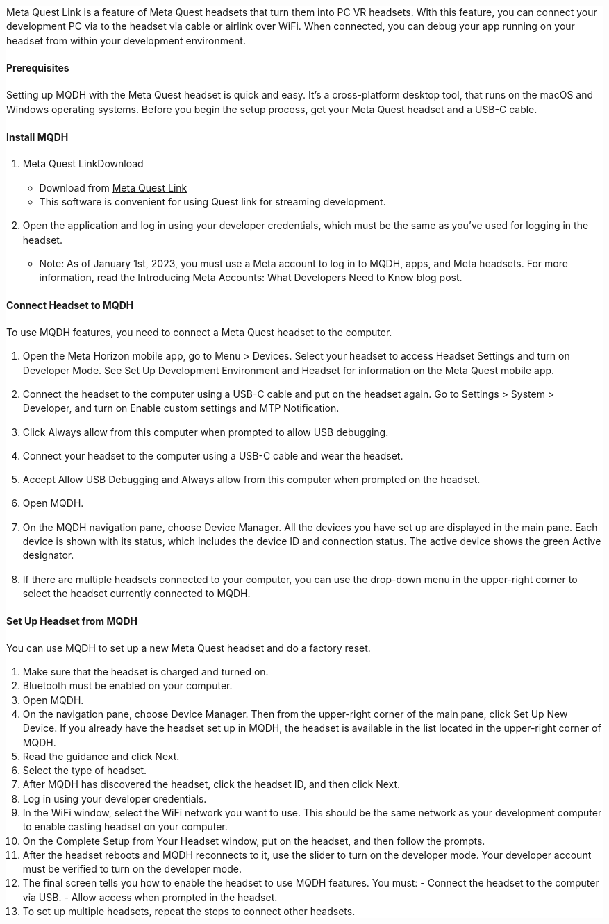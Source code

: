    Meta Quest Link is a feature of Meta Quest headsets that turn them into PC VR headsets. With this feature, you can connect your development PC via to the headset via cable or airlink over WiFi. When connected, you can debug your app running on your headset from within your development environment.

   #### Prerequisites

   Setting up MQDH with the Meta Quest headset is quick and easy. It’s a cross-platform desktop tool, that runs on the macOS and Windows operating systems. Before you begin the setup process, get your Meta Quest headset and a USB-C cable.

   #### Install MQDH

   1.  Meta Quest LinkDownload

         - Download from [Meta Quest Link](https://www.oculus.com/download_app/?id=1582076955407037)
         - This software is convenient for using Quest link for streaming development.
   2. Open the application and log in using your developer credentials, which must be the same as you’ve used for logging in the headset.
      - Note: As of January 1st, 2023, you must use a Meta account to log in to MQDH, apps, and Meta headsets. For more information, read the Introducing Meta Accounts: What Developers Need to Know blog post.

   #### Connect Headset to MQDH

   To use MQDH features, you need to connect a Meta Quest headset to the computer.

   1. Open the Meta Horizon mobile app, go to Menu > Devices. Select your headset to access Headset Settings and turn on Developer Mode. See Set Up Development Environment and Headset for information on the Meta Quest mobile app.
   2. Connect the headset to the computer using a USB-C cable and put on the headset again. Go to Settings > System > Developer, and turn on Enable custom settings and MTP Notification.
   3. Click Always allow from this computer when prompted to allow USB debugging.

   4. Connect your headset to the computer using a USB-C cable and wear the headset.
   5. Accept Allow USB Debugging and Always allow from this computer when prompted on the headset.

   6. Open MQDH.
   7. On the MQDH navigation pane, choose Device Manager. All the devices you have set up are displayed in the main pane. Each device is shown with its status, which includes the device ID and connection status. The active device shows the green Active designator.
   8. If there are multiple headsets connected to your computer, you can use the drop-down menu in the upper-right corner to select the headset currently connected to MQDH.

   #### Set Up Headset from MQDH

   You can use MQDH to set up a new Meta Quest headset and do a factory reset.

   1. Make sure that the headset is charged and turned on.
   2. Bluetooth must be enabled on your computer.
   3. Open MQDH.
   4. On the navigation pane, choose Device Manager. Then from the upper-right corner of the main pane, click Set Up New Device. If you already have the headset set up in MQDH, the headset is available in the list located in the upper-right corner of MQDH.
   5. Read the guidance and click Next.
   6. Select the type of headset.
   7. After MQDH has discovered the headset, click the headset ID, and then click Next.
   8. Log in using your developer credentials.
   9. In the WiFi window, select the WiFi network you want to use. This should be the same network as your development computer to enable casting headset on your computer.
   10. On the Complete Setup from Your Headset window, put on the headset, and then follow the prompts.
   11. After the headset reboots and MQDH reconnects to it, use the slider to turn on the developer mode. Your developer account must be verified to turn on the developer mode.
   12. The final screen tells you how to enable the headset to use MQDH features. You must:
      - Connect the headset to the computer via USB.
      - Allow access when prompted in the headset.
   13. To set up multiple headsets, repeat the steps to connect other headsets.
